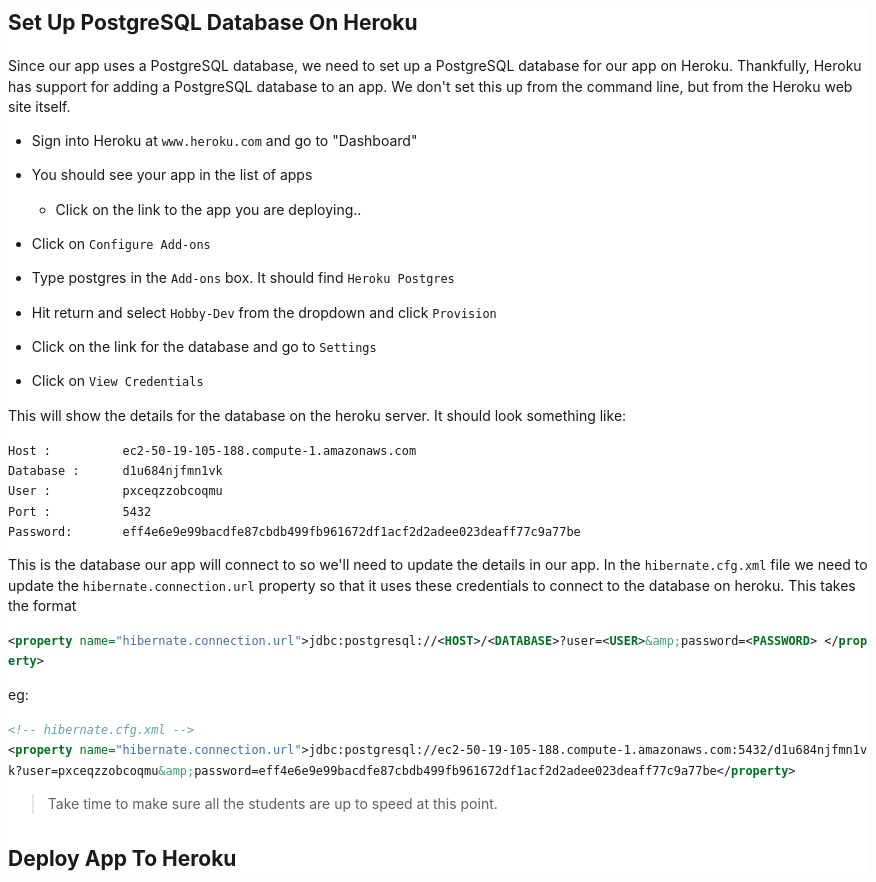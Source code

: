 ```java
```


## Set Up PostgreSQL Database On Heroku

Since our app uses a PostgreSQL database, we need to set up a PostgreSQL database for our app on Heroku. Thankfully, Heroku has support for adding a PostgreSQL database to an app. We don't set this up from the command line, but from the Heroku web site itself.

 - Sign into Heroku at `www.heroku.com` and go to "Dashboard"

  - You should see your app in the list of apps
    - Click on the link to the app you are deploying..

  - Click on `Configure Add-ons`

  - Type postgres in the `Add-ons` box. It should find `Heroku Postgres`

  - Hit return and select `Hobby-Dev` from the dropdown and click `Provision`

  - Click on the link for the database and go to `Settings`

  - Click on `View Credentials`

This will show the details for the database on the heroku server. It should look something like:

```
Host :          ec2-50-19-105-188.compute-1.amazonaws.com
Database :      d1u684njfmn1vk
User :          pxceqzzobcoqmu
Port :          5432
Password:       eff4e6e9e99bacdfe87cbdb499fb961672df1acf2d2adee023deaff77c9a77be
```

This is the database our app will connect to so we'll need to update the details in our app. In the `hibernate.cfg.xml` file we need to update the `hibernate.connection.url` property so that it uses these credentials to connect to the database on heroku. This takes the format

```xml
<property name="hibernate.connection.url">jdbc:postgresql://<HOST>/<DATABASE>?user=<USER>&amp;password=<PASSWORD> </property>

```

eg:

```xml
<!-- hibernate.cfg.xml -->
<property name="hibernate.connection.url">jdbc:postgresql://ec2-50-19-105-188.compute-1.amazonaws.com:5432/d1u684njfmn1vk?user=pxceqzzobcoqmu&amp;password=eff4e6e9e99bacdfe87cbdb499fb961672df1acf2d2adee023deaff77c9a77be</property>

```

> Take time to make sure all the students are up to speed at this point. 

## Deploy App To Heroku
